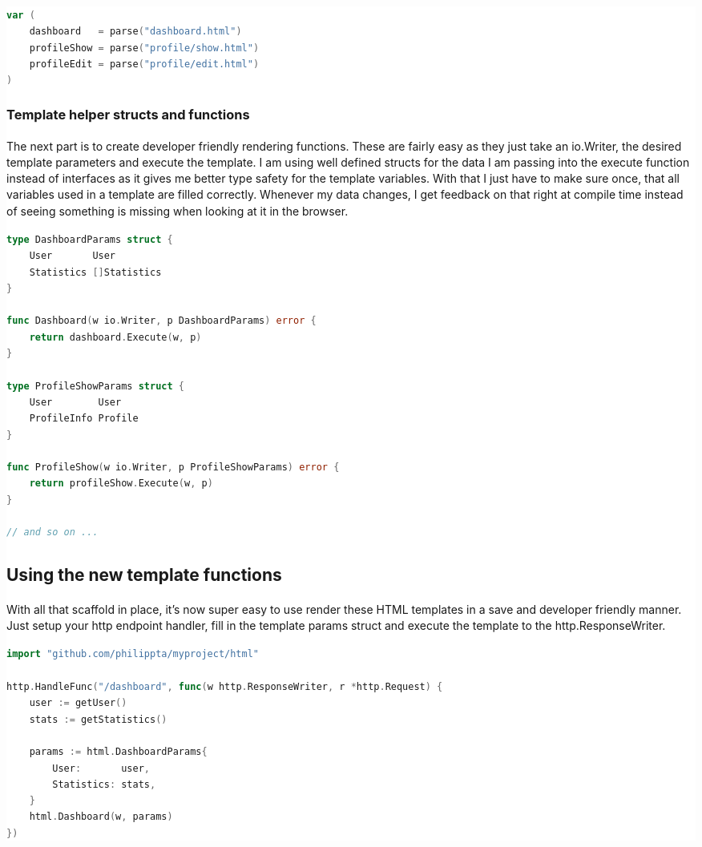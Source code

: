 ```go
var (
    dashboard   = parse("dashboard.html")
    profileShow = parse("profile/show.html")
    profileEdit = parse("profile/edit.html")
)
```

### Template helper structs and functions

The next part is to create developer friendly rendering functions.
These are fairly easy as they just take an io.Writer, the desired template parameters and execute the template.
I am using well defined structs for the data I am passing into the execute function instead of interfaces as it gives me better type safety for the template variables.
With that I just have to make sure once, that all variables used in a template are filled correctly.
Whenever my data changes, I get feedback on that right at compile time instead of seeing something is missing when looking at it in the browser.

```go
type DashboardParams struct {
    User       User
    Statistics []Statistics
}

func Dashboard(w io.Writer, p DashboardParams) error {
    return dashboard.Execute(w, p)
}

type ProfileShowParams struct {
    User        User
    ProfileInfo Profile
}

func ProfileShow(w io.Writer, p ProfileShowParams) error {
    return profileShow.Execute(w, p)
}

// and so on ...
```

## Using the new template functions

With all that scaffold in place, it’s now super easy to use render these HTML templates in a save and developer friendly manner.
Just setup your http endpoint handler, fill in the template params struct and execute the template to the http.ResponseWriter.

```go
import "github.com/philippta/myproject/html"

http.HandleFunc("/dashboard", func(w http.ResponseWriter, r *http.Request) {
    user := getUser()
    stats := getStatistics()

    params := html.DashboardParams{
        User:       user,
        Statistics: stats,
    }
    html.Dashboard(w, params)
})
```
